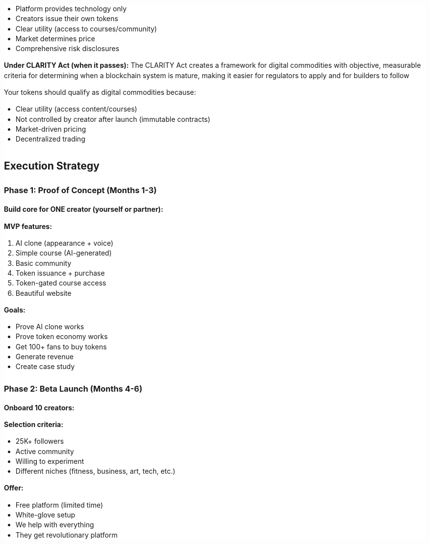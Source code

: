 - Platform provides technology only
- Creators issue their own tokens
- Clear utility (access to courses/community)
- Market determines price
- Comprehensive risk disclosures

**Under CLARITY Act (when it passes):** The CLARITY Act creates a framework for digital commodities with objective, measurable criteria for determining when a blockchain system is mature, making it easier for regulators to apply and for builders to follow

Your tokens should qualify as digital commodities because:

- Clear utility (access content/courses)
- Not controlled by creator after launch (immutable contracts)
- Market-driven pricing
- Decentralized trading

## Execution Strategy

### Phase 1: Proof of Concept (Months 1-3)

**Build core for ONE creator (yourself or partner):**

**MVP features:**

1. AI clone (appearance + voice)
2. Simple course (AI-generated)
3. Basic community
4. Token issuance + purchase
5. Token-gated course access
6. Beautiful website

**Goals:**

- Prove AI clone works
- Prove token economy works
- Get 100+ fans to buy tokens
- Generate revenue
- Create case study

### Phase 2: Beta Launch (Months 4-6)

**Onboard 10 creators:**

**Selection criteria:**

- 25K+ followers
- Active community
- Willing to experiment
- Different niches (fitness, business, art, tech, etc.)

**Offer:**

- Free platform (limited time)
- White-glove setup
- We help with everything
- They get revolutionary platform
